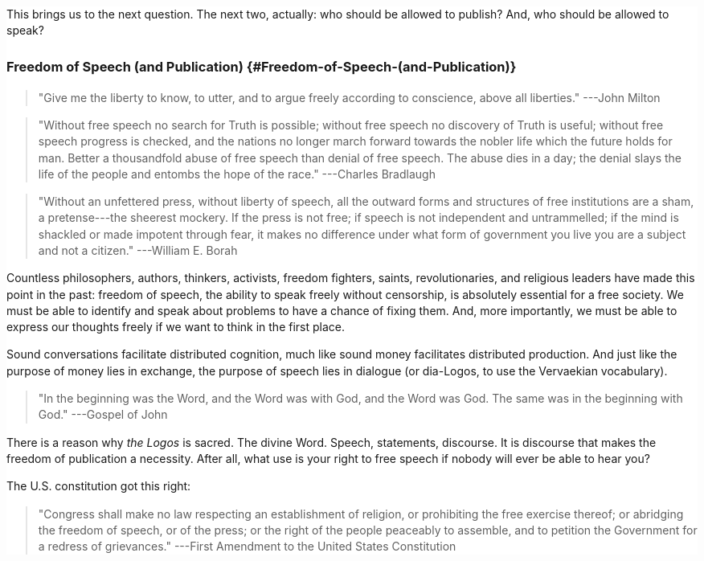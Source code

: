 This brings us to the next question. The next two, actually: who should
be allowed to publish? And, who should be allowed to speak?

### Freedom of Speech (and Publication) {#Freedom-of-Speech-(and-Publication)}

> \"Give me the liberty to know, to utter, and to argue freely according
> to conscience, above all liberties.\" ---John Milton

> \"Without free speech no search for Truth is possible; without free
> speech no discovery of Truth is useful; without free speech progress
> is checked, and the nations no longer march forward towards the nobler
> life which the future holds for man. Better a thousandfold abuse of
> free speech than denial of free speech. The abuse dies in a day; the
> denial slays the life of the people and entombs the hope of the
> race.\" ---Charles Bradlaugh

> \"Without an unfettered press, without liberty of speech, all the
> outward forms and structures of free institutions are a sham, a
> pretense---the sheerest mockery. If the press is not free; if speech
> is not independent and untrammelled; if the mind is shackled or made
> impotent through fear, it makes no difference under what form of
> government you live you are a subject and not a citizen.\" ---William
> E. Borah

Countless philosophers, authors, thinkers, activists, freedom fighters,
saints, revolutionaries, and religious leaders have made this point in
the past: freedom of speech, the ability to speak freely without
censorship, is absolutely essential for a free society. We must be able
to identify and speak about problems to have a chance of fixing them.
And, more importantly, we must be able to express our thoughts freely if
we want to think in the first place.

Sound conversations facilitate distributed cognition, much like sound
money facilitates distributed production. And just like the purpose of
money lies in exchange, the purpose of speech lies in dialogue (or
dia-Logos, to use the Vervaekian vocabulary).

> \"In the beginning was the Word, and the Word was with God, and the
> Word was God. The same was in the beginning with God.\" ---Gospel of
> John

There is a reason why *the Logos* is sacred. The divine Word. Speech,
statements, discourse. It is discourse that makes the freedom of
publication a necessity. After all, what use is your right to free
speech if nobody will ever be able to hear you?

The U.S. constitution got this right:

> \"Congress shall make no law respecting an establishment of religion,
> or prohibiting the free exercise thereof; or abridging the freedom of
> speech, or of the press; or the right of the people peaceably to
> assemble, and to petition the Government for a redress of
> grievances.\" ---First Amendment to the United States Constitution
